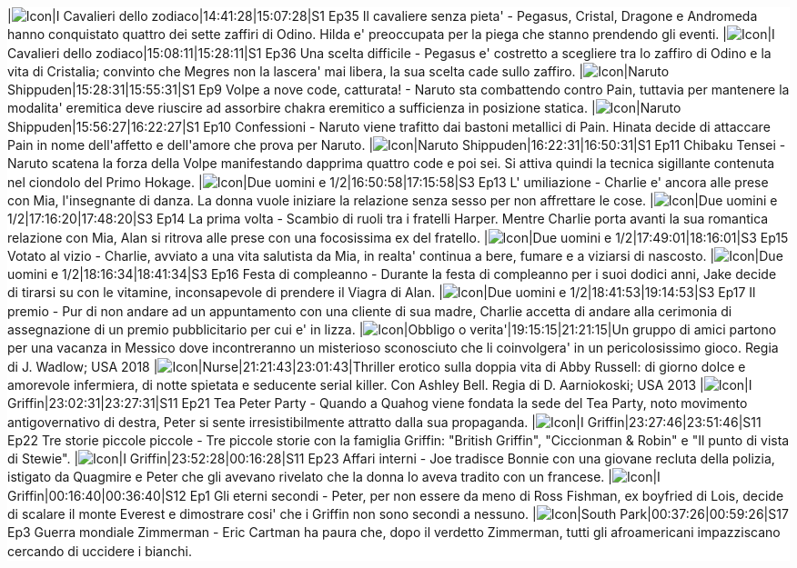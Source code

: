 |![Icon](https://guidatv.sky.it/uuid/b37fe817-f3b0-4193-9f39-0aad7e244d5a/cover?md5ChecksumParam=2205e72ad176adfcb976dfafe38986f4)|I Cavalieri dello zodiaco|14:41:28|15:07:28|S1 Ep35 Il cavaliere senza pieta&#039; - Pegasus, Cristal, Dragone e Andromeda hanno conquistato quattro dei sette zaffiri di Odino. Hilda e&#039; preoccupata per la piega che stanno prendendo gli eventi.
|![Icon](https://guidatv.sky.it/uuid/bc07f28e-90c6-4c1d-ad3f-73f4c0beeb9f/cover?md5ChecksumParam=2205e72ad176adfcb976dfafe38986f4)|I Cavalieri dello zodiaco|15:08:11|15:28:11|S1 Ep36 Una scelta difficile - Pegasus e&#039; costretto a scegliere tra lo zaffiro di Odino e la vita di Cristalia; convinto che Megres non la lascera&#039; mai libera, la sua scelta cade sullo zaffiro.
|![Icon](https://guidatv.sky.it/uuid/a1fd85fd-c939-40f8-b2c9-93420d86a655/cover?md5ChecksumParam=93b656e2bcc80848afb102195ad7b25b)|Naruto Shippuden|15:28:31|15:55:31|S1 Ep9 Volpe a nove code, catturata! - Naruto sta combattendo contro Pain, tuttavia per mantenere la modalita&#039; eremitica deve riuscire ad assorbire chakra eremitico a sufficienza in posizione statica.
|![Icon](https://guidatv.sky.it/uuid/2cebf0f9-317e-4786-a289-a2eb5fe5650e/cover?md5ChecksumParam=93b656e2bcc80848afb102195ad7b25b)|Naruto Shippuden|15:56:27|16:22:27|S1 Ep10 Confessioni - Naruto viene trafitto dai bastoni metallici di Pain. Hinata decide di attaccare Pain in nome dell&#039;affetto e dell&#039;amore che prova per Naruto.
|![Icon](https://guidatv.sky.it/uuid/e9a2afa9-2f35-4b4e-a306-936a8effef10/cover?md5ChecksumParam=93b656e2bcc80848afb102195ad7b25b)|Naruto Shippuden|16:22:31|16:50:31|S1 Ep11 Chibaku Tensei - Naruto scatena la forza della Volpe manifestando dapprima quattro code e poi sei. Si attiva quindi la tecnica sigillante contenuta nel ciondolo del Primo Hokage.
|![Icon](https://guidatv.sky.it/uuid/3a1cb62a-304f-43c8-bc53-53373d9b3b6b/cover?md5ChecksumParam=ae5a05794c68bd664a8ed0bf11aff230)|Due uomini e 1/2|16:50:58|17:15:58|S3 Ep13 L&#039; umiliazione - Charlie e&#039; ancora alle prese con Mia, l&#039;insegnante di danza. La donna vuole iniziare la relazione senza sesso per non affrettare le cose.
|![Icon](https://guidatv.sky.it/uuid/058faf8c-01ae-47e0-b069-734283eb54a1/cover?md5ChecksumParam=ae5a05794c68bd664a8ed0bf11aff230)|Due uomini e 1/2|17:16:20|17:48:20|S3 Ep14 La prima volta - Scambio di ruoli tra i fratelli Harper. Mentre Charlie porta avanti la sua romantica relazione con Mia, Alan si ritrova alle prese con una focosissima ex del fratello.
|![Icon](https://guidatv.sky.it/uuid/cf334798-8b5e-4edc-9ff5-ee7db894260b/cover?md5ChecksumParam=ae5a05794c68bd664a8ed0bf11aff230)|Due uomini e 1/2|17:49:01|18:16:01|S3 Ep15 Votato al vizio - Charlie, avviato a una vita salutista da Mia, in realta&#039; continua a bere, fumare e a viziarsi di nascosto.
|![Icon](https://guidatv.sky.it/uuid/f3137b75-bf7b-4a39-9a70-4f710d41a777/cover?md5ChecksumParam=ae5a05794c68bd664a8ed0bf11aff230)|Due uomini e 1/2|18:16:34|18:41:34|S3 Ep16 Festa di compleanno - Durante la festa di compleanno per i suoi dodici anni, Jake decide di tirarsi su con le vitamine, inconsapevole di prendere il Viagra di Alan.
|![Icon](https://guidatv.sky.it/uuid/853c9086-710c-40c4-980d-91a705f4bfdd/cover?md5ChecksumParam=ae5a05794c68bd664a8ed0bf11aff230)|Due uomini e 1/2|18:41:53|19:14:53|S3 Ep17 Il premio - Pur di non andare ad un appuntamento con una cliente di sua madre, Charlie accetta di andare alla cerimonia di assegnazione di un premio pubblicitario per cui e&#039; in lizza.
|![Icon](https://guidatv.sky.it/uuid/89ac113e-2bc0-439e-a0ba-4bb3bfd78273/cover?md5ChecksumParam=f12dfa725e6de550d97d7e57e2c35316)|Obbligo o verita&#039;|19:15:15|21:21:15|Un gruppo di amici partono per una vacanza in Messico dove incontreranno un misterioso sconosciuto che li coinvolgera&#039; in un pericolosissimo gioco. Regia di J. Wadlow; USA 2018
|![Icon](https://guidatv.sky.it/uuid/220791e9-9ba5-4c9c-8fcf-e26fb0f2b843/cover?md5ChecksumParam=ab5167f5146725cf6c00f4f6438d5f8e)|Nurse|21:21:43|23:01:43|Thriller erotico sulla doppia vita di Abby Russell: di giorno dolce e amorevole infermiera, di notte spietata e seducente serial killer. Con Ashley Bell. Regia di D. Aarniokoski; USA 2013
|![Icon](https://guidatv.sky.it/uuid/8d271e25-73c9-4f99-9c9c-ac739c8812fc/cover?md5ChecksumParam=0ff6804063d04cbc08d167aef3aa3e95)|I Griffin|23:02:31|23:27:31|S11 Ep21 Tea Peter Party - Quando a Quahog viene fondata la sede del Tea Party, noto movimento antigovernativo di destra, Peter si sente irresistibilmente attratto dalla sua propaganda.
|![Icon](https://guidatv.sky.it/uuid/645b2448-5467-4356-843d-915a9a0023b8/cover?md5ChecksumParam=0ff6804063d04cbc08d167aef3aa3e95)|I Griffin|23:27:46|23:51:46|S11 Ep22 Tre storie piccole piccole - Tre piccole storie con la famiglia Griffin: &quot;British Griffin&quot;, &quot;Ciccionman &amp; Robin&quot; e &quot;Il punto di vista di Stewie&quot;.
|![Icon](https://guidatv.sky.it/uuid/1b2ce441-1c3e-4c77-93f1-e704e1143350/cover?md5ChecksumParam=0ff6804063d04cbc08d167aef3aa3e95)|I Griffin|23:52:28|00:16:28|S11 Ep23 Affari interni - Joe tradisce Bonnie con una giovane recluta della polizia, istigato da Quagmire e Peter che gli avevano rivelato che la donna lo aveva tradito con un francese.
|![Icon](https://guidatv.sky.it/uuid/b3341520-5029-4326-9348-3e8111a27a69/cover?md5ChecksumParam=904f5cbcaf6f991049e1cdbbe3a92ea7)|I Griffin|00:16:40|00:36:40|S12 Ep1 Gli eterni secondi - Peter, per non essere da meno di Ross Fishman, ex boyfried di Lois, decide di scalare il monte Everest e dimostrare cosi&#039; che i Griffin non sono secondi a nessuno.
|![Icon](https://guidatv.sky.it/uuid/d72e7063-7539-4c4b-b378-82f7331954ca/cover?md5ChecksumParam=3698875c6ebd5289f679b73ec871c06f)|South Park|00:37:26|00:59:26|S17 Ep3 Guerra mondiale Zimmerman - Eric Cartman ha paura che, dopo il verdetto Zimmerman, tutti gli afroamericani impazziscano cercando di uccidere i bianchi.